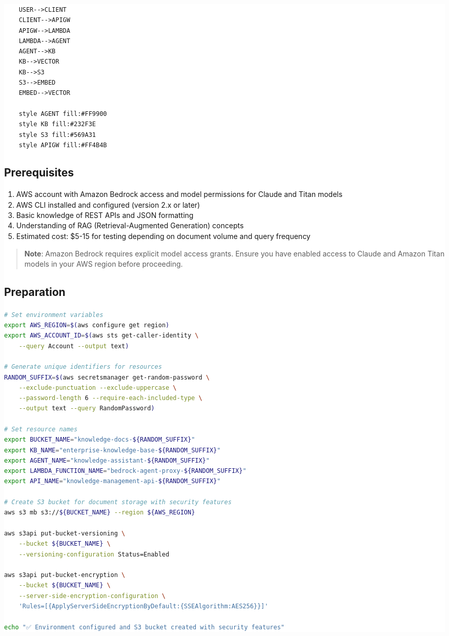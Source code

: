 ```mermaid
    USER-->CLIENT
    CLIENT-->APIGW
    APIGW-->LAMBDA
    LAMBDA-->AGENT
    AGENT-->KB
    KB-->VECTOR
    KB-->S3
    S3-->EMBED
    EMBED-->VECTOR
    
    style AGENT fill:#FF9900
    style KB fill:#232F3E
    style S3 fill:#569A31
    style APIGW fill:#FF4B4B
```

## Prerequisites

1. AWS account with Amazon Bedrock access and model permissions for Claude and Titan models
2. AWS CLI installed and configured (version 2.x or later)
3. Basic knowledge of REST APIs and JSON formatting
4. Understanding of RAG (Retrieval-Augmented Generation) concepts
5. Estimated cost: $5-15 for testing depending on document volume and query frequency

> **Note**: Amazon Bedrock requires explicit model access grants. Ensure you have enabled access to Claude and Amazon Titan models in your AWS region before proceeding.

## Preparation

```bash
# Set environment variables
export AWS_REGION=$(aws configure get region)
export AWS_ACCOUNT_ID=$(aws sts get-caller-identity \
    --query Account --output text)

# Generate unique identifiers for resources
RANDOM_SUFFIX=$(aws secretsmanager get-random-password \
    --exclude-punctuation --exclude-uppercase \
    --password-length 6 --require-each-included-type \
    --output text --query RandomPassword)

# Set resource names
export BUCKET_NAME="knowledge-docs-${RANDOM_SUFFIX}"
export KB_NAME="enterprise-knowledge-base-${RANDOM_SUFFIX}"
export AGENT_NAME="knowledge-assistant-${RANDOM_SUFFIX}"
export LAMBDA_FUNCTION_NAME="bedrock-agent-proxy-${RANDOM_SUFFIX}"
export API_NAME="knowledge-management-api-${RANDOM_SUFFIX}"

# Create S3 bucket for document storage with security features
aws s3 mb s3://${BUCKET_NAME} --region ${AWS_REGION}

aws s3api put-bucket-versioning \
    --bucket ${BUCKET_NAME} \
    --versioning-configuration Status=Enabled

aws s3api put-bucket-encryption \
    --bucket ${BUCKET_NAME} \
    --server-side-encryption-configuration \
    'Rules=[{ApplyServerSideEncryptionByDefault:{SSEAlgorithm:AES256}}]'

echo "✅ Environment configured and S3 bucket created with security features"
```
